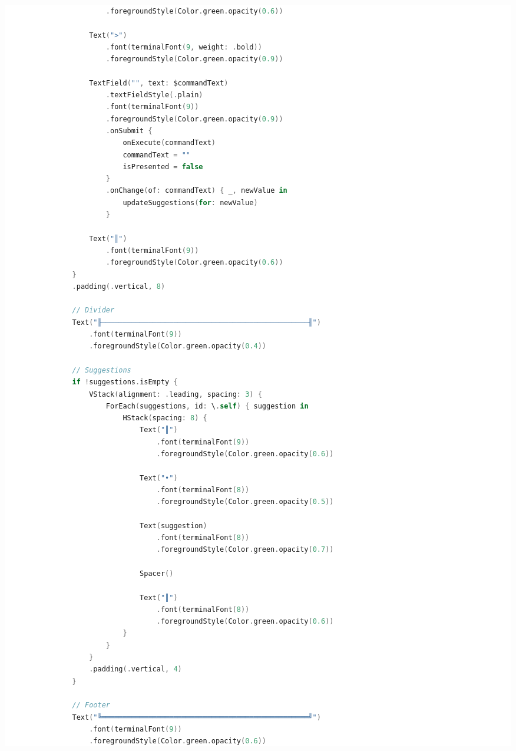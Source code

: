 ```swift
                        .foregroundStyle(Color.green.opacity(0.6))

                    Text(">")
                        .font(terminalFont(9, weight: .bold))
                        .foregroundStyle(Color.green.opacity(0.9))

                    TextField("", text: $commandText)
                        .textFieldStyle(.plain)
                        .font(terminalFont(9))
                        .foregroundStyle(Color.green.opacity(0.9))
                        .onSubmit {
                            onExecute(commandText)
                            commandText = ""
                            isPresented = false
                        }
                        .onChange(of: commandText) { _, newValue in
                            updateSuggestions(for: newValue)
                        }

                    Text("║")
                        .font(terminalFont(9))
                        .foregroundStyle(Color.green.opacity(0.6))
                }
                .padding(.vertical, 8)

                // Divider
                Text("╟─────────────────────────────────────────────────╢")
                    .font(terminalFont(9))
                    .foregroundStyle(Color.green.opacity(0.4))

                // Suggestions
                if !suggestions.isEmpty {
                    VStack(alignment: .leading, spacing: 3) {
                        ForEach(suggestions, id: \.self) { suggestion in
                            HStack(spacing: 8) {
                                Text("║")
                                    .font(terminalFont(9))
                                    .foregroundStyle(Color.green.opacity(0.6))

                                Text("•")
                                    .font(terminalFont(8))
                                    .foregroundStyle(Color.green.opacity(0.5))

                                Text(suggestion)
                                    .font(terminalFont(8))
                                    .foregroundStyle(Color.green.opacity(0.7))

                                Spacer()

                                Text("║")
                                    .font(terminalFont(8))
                                    .foregroundStyle(Color.green.opacity(0.6))
                            }
                        }
                    }
                    .padding(.vertical, 4)
                }

                // Footer
                Text("╚═════════════════════════════════════════════════╝")
                    .font(terminalFont(9))
                    .foregroundStyle(Color.green.opacity(0.6))

```